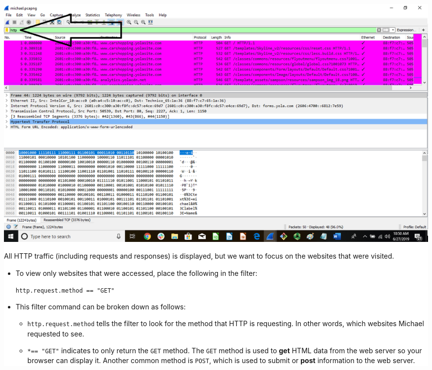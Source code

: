   ![Select an HTTP filter.](Images/ws_http.png)				 

All HTTP traffic (including requests and responses) is displayed, but we want to focus on the websites that were visited.

-  To view only websites that were accessed, place the following in the filter:

     `http.request.method == "GET"`


  - This filter command can be broken down as follows:

      - `http.request.method` tells the filter to look for the method that HTTP is requesting. In other words, which websites Michael requested to see.

      - `*== "GET"` indicates to only return the `GET` method.  The `GET` method is used to **get** HTML data from the web server so your browser can display it.  Another common method is `POST`, which is used to submit or **post** information to the web server.  

